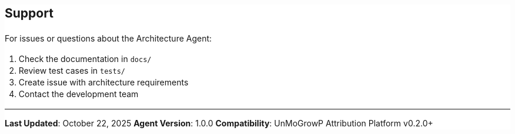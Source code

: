 ## Support

For issues or questions about the Architecture Agent:
1. Check the documentation in `docs/`
2. Review test cases in `tests/`
3. Create issue with architecture requirements
4. Contact the development team

---

**Last Updated**: October 22, 2025
**Agent Version**: 1.0.0
**Compatibility**: UnMoGrowP Attribution Platform v0.2.0+